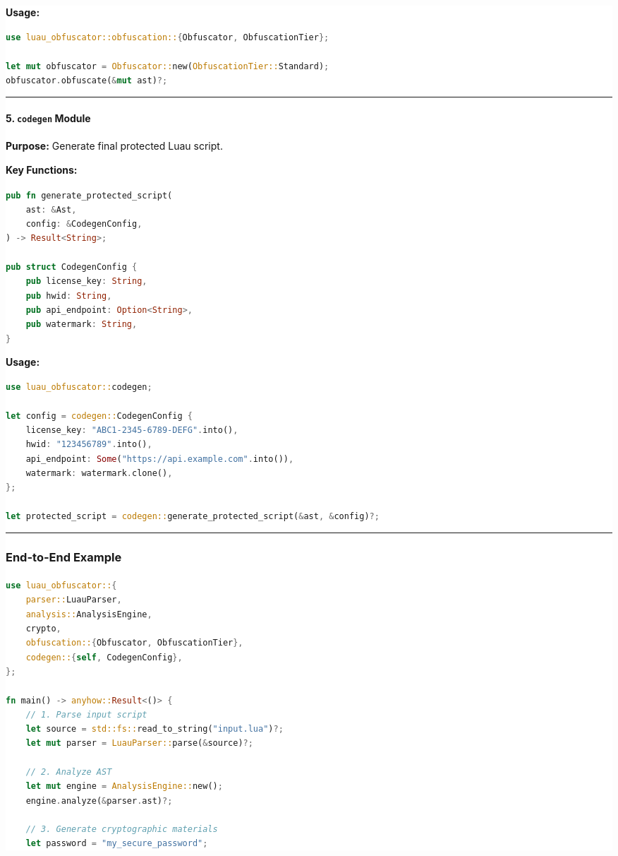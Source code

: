 **Usage:**
```rust
use luau_obfuscator::obfuscation::{Obfuscator, ObfuscationTier};

let mut obfuscator = Obfuscator::new(ObfuscationTier::Standard);
obfuscator.obfuscate(&mut ast)?;
```

---

#### 5. `codegen` Module

**Purpose:** Generate final protected Luau script.

**Key Functions:**
```rust
pub fn generate_protected_script(
    ast: &Ast,
    config: &CodegenConfig,
) -> Result<String>;

pub struct CodegenConfig {
    pub license_key: String,
    pub hwid: String,
    pub api_endpoint: Option<String>,
    pub watermark: String,
}
```

**Usage:**
```rust
use luau_obfuscator::codegen;

let config = codegen::CodegenConfig {
    license_key: "ABC1-2345-6789-DEFG".into(),
    hwid: "123456789".into(),
    api_endpoint: Some("https://api.example.com".into()),
    watermark: watermark.clone(),
};

let protected_script = codegen::generate_protected_script(&ast, &config)?;
```

---

### End-to-End Example

```rust
use luau_obfuscator::{
    parser::LuauParser,
    analysis::AnalysisEngine,
    crypto,
    obfuscation::{Obfuscator, ObfuscationTier},
    codegen::{self, CodegenConfig},
};

fn main() -> anyhow::Result<()> {
    // 1. Parse input script
    let source = std::fs::read_to_string("input.lua")?;
    let mut parser = LuauParser::parse(&source)?;
    
    // 2. Analyze AST
    let mut engine = AnalysisEngine::new();
    engine.analyze(&parser.ast)?;
    
    // 3. Generate cryptographic materials
    let password = "my_secure_password";
```